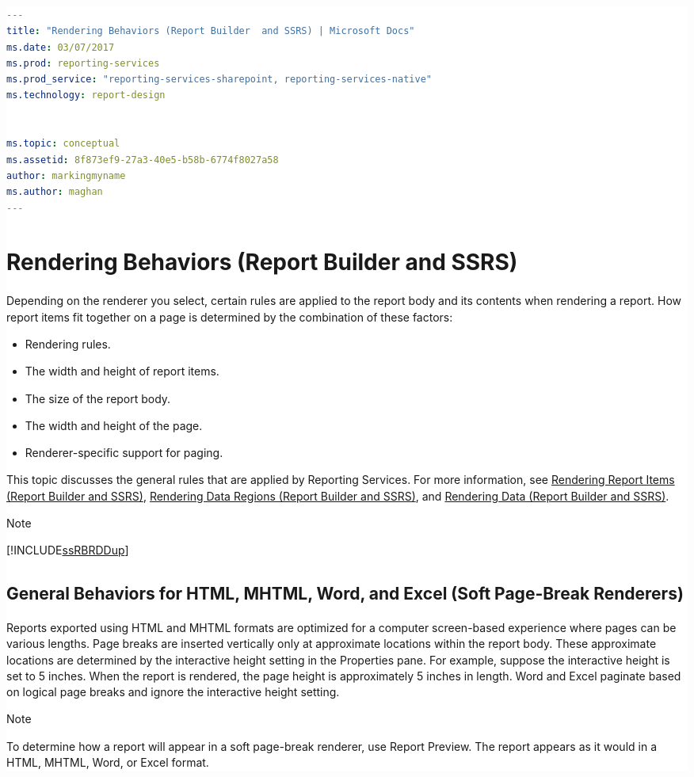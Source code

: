 ```yaml
---
title: "Rendering Behaviors (Report Builder  and SSRS) | Microsoft Docs"
ms.date: 03/07/2017
ms.prod: reporting-services
ms.prod_service: "reporting-services-sharepoint, reporting-services-native"
ms.technology: report-design


ms.topic: conceptual
ms.assetid: 8f873ef9-27a3-40e5-b58b-6774f8027a58
author: markingmyname
ms.author: maghan
---
```

# Rendering Behaviors (Report Builder  and SSRS)
  Depending on the renderer you select, certain rules are applied to the report body and its contents when rendering a report. How report items fit together on a page is determined by the combination of these factors:  
  
-   Rendering rules.  
  
-   The width and height of report items.  
  
-   The size of the report body.  
  
-   The width and height of the page.  
  
-   Renderer-specific support for paging.  
  
 This topic discusses the general rules that are applied by Reporting Services. For more information, see [Rendering Report Items &#40;Report Builder and SSRS&#41;](../../reporting-services/report-design/rendering-report-items-report-builder-and-ssrs.md), [Rendering Data Regions &#40;Report Builder and SSRS&#41;](../../reporting-services/report-design/rendering-data-regions-report-builder-and-ssrs.md), and [Rendering Data &#40;Report Builder and SSRS&#41;](../../reporting-services/report-design/rendering-data-report-builder-and-ssrs.md).  
  
> [!NOTE]  
>  [!INCLUDE[ssRBRDDup](../../includes/ssrbrddup-md.md)]  
  
## General Behaviors for HTML, MHTML, Word, and Excel (Soft Page-Break Renderers)  
 Reports exported using HTML and MHTML formats are optimized for a computer screen-based experience where pages can be various lengths. Page breaks are inserted vertically only at approximate locations within the report body. These approximate locations are determined by the interactive height setting in the Properties pane. For example, suppose the interactive height is set to 5 inches. When the report is rendered, the page height is approximately 5 inches in length. Word and Excel paginate based on logical page breaks and ignore the interactive height setting.  
  
> [!NOTE]  
>  To determine how a report will appear in a soft page-break renderer, use Report Preview. The report appears as it would in a HTML, MHTML, Word, or Excel format.  
  
